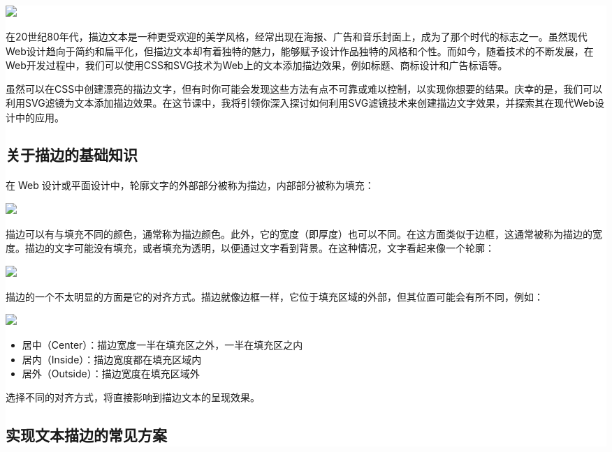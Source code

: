![](https://p3-juejin.byteimg.com/tos-cn-i-k3u1fbpfcp/552b88e8e0074c179003beff5b59127b~tplv-k3u1fbpfcp-jj-mark:0:0:0:0:q75.image#?w=1070&h=610&s=16476799&e=gif&f=158&b=181818)

  


在20世纪80年代，描边文本是一种更受欢迎的美学风格，经常出现在海报、广告和音乐封面上，成为了那个时代的标志之一。虽然现代Web设计趋向于简约和扁平化，但描边文本却有着独特的魅力，能够赋予设计作品独特的风格和个性。而如今，随着技术的不断发展，在Web开发过程中，我们可以使用CSS和SVG技术为Web上的文本添加描边效果，例如标题、商标设计和广告标语等。

  


虽然可以在CSS中创建漂亮的描边文字，但有时你可能会发现这些方法有点不可靠或难以控制，以实现你想要的结果。庆幸的是，我们可以利用SVG滤镜为文本添加描边效果。在这节课中，我将引领你深入探讨如何利用SVG滤镜技术来创建描边文字效果，并探索其在现代Web设计中的应用。

  


## 关于描边的基础知识

  


在 Web 设计或平面设计中，轮廓文字的外部部分被称为描边，内部部分被称为填充：

  


![](https://p3-juejin.byteimg.com/tos-cn-i-k3u1fbpfcp/8eaa28150e7f450a91327f58d630093b~tplv-k3u1fbpfcp-jj-mark:0:0:0:0:q75.image#?w=2000&h=1161&s=1155693&e=jpg&b=755dd6)

  


描边可以有与填充不同的颜色，通常称为描边颜色。此外，它的宽度（即厚度）也可以不同。在这方面类似于边框，这通常被称为描边的宽度。描边的文字可能没有填充，或者填充为透明，以便通过文字看到背景。在这种情况，文字看起来像一个轮廓：

  


![](https://p3-juejin.byteimg.com/tos-cn-i-k3u1fbpfcp/c6fe71a0ccfd4cac85d232cfa30ff921~tplv-k3u1fbpfcp-jj-mark:0:0:0:0:q75.image#?w=2000&h=1140&s=526286&e=jpg&b=1a1a1a)

  


描边的一个不太明显的方面是它的对齐方式。描边就像边框一样，它位于填充区域的外部，但其位置可能会有所不同，例如：

  


![](https://p3-juejin.byteimg.com/tos-cn-i-k3u1fbpfcp/383bc7abec264e1eabac529e80340ea9~tplv-k3u1fbpfcp-jj-mark:0:0:0:0:q75.image#?w=2000&h=1140&s=649117&e=jpg&b=1a1a1a)

  


-   居中（Center）：描边宽度一半在填充区之外，一半在填充区之内
-   居内（Inside）：描边宽度都在填充区域内
-   居外（Outside）：描边宽度在填充区域外

  


选择不同的对齐方式，将直接影响到描边文本的呈现效果。

  


## 实现文本描边的常见方案

  
